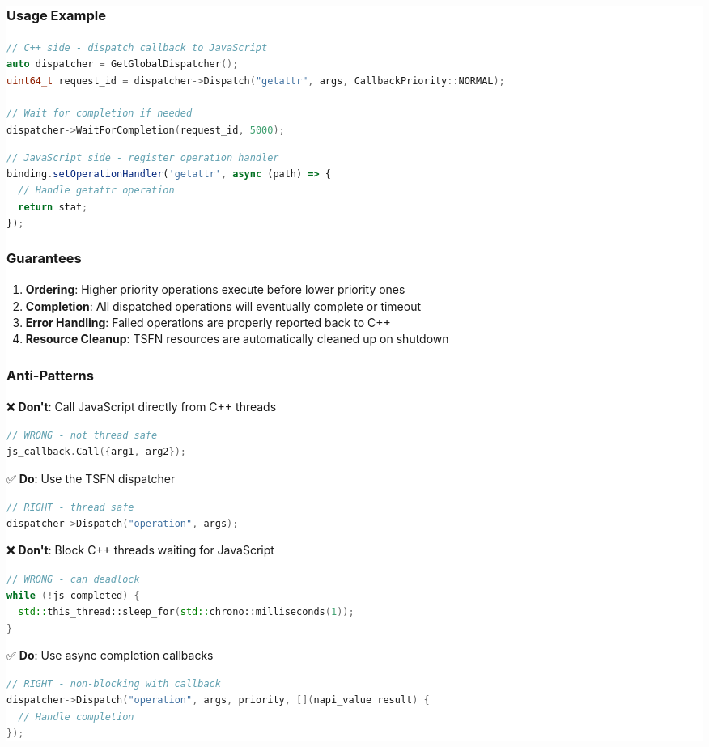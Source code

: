 ### Usage Example

```cpp
// C++ side - dispatch callback to JavaScript
auto dispatcher = GetGlobalDispatcher();
uint64_t request_id = dispatcher->Dispatch("getattr", args, CallbackPriority::NORMAL);

// Wait for completion if needed
dispatcher->WaitForCompletion(request_id, 5000);
```

```javascript
// JavaScript side - register operation handler
binding.setOperationHandler('getattr', async (path) => {
  // Handle getattr operation
  return stat;
});
```

### Guarantees

1. **Ordering**: Higher priority operations execute before lower priority ones
2. **Completion**: All dispatched operations will eventually complete or timeout
3. **Error Handling**: Failed operations are properly reported back to C++
4. **Resource Cleanup**: TSFN resources are automatically cleaned up on shutdown

### Anti-Patterns

❌ **Don't**: Call JavaScript directly from C++ threads
```cpp
// WRONG - not thread safe
js_callback.Call({arg1, arg2});
```

✅ **Do**: Use the TSFN dispatcher
```cpp
// RIGHT - thread safe
dispatcher->Dispatch("operation", args);
```

❌ **Don't**: Block C++ threads waiting for JavaScript
```cpp
// WRONG - can deadlock
while (!js_completed) {
  std::this_thread::sleep_for(std::chrono::milliseconds(1));
}
```

✅ **Do**: Use async completion callbacks
```cpp
// RIGHT - non-blocking with callback
dispatcher->Dispatch("operation", args, priority, [](napi_value result) {
  // Handle completion
});
```
